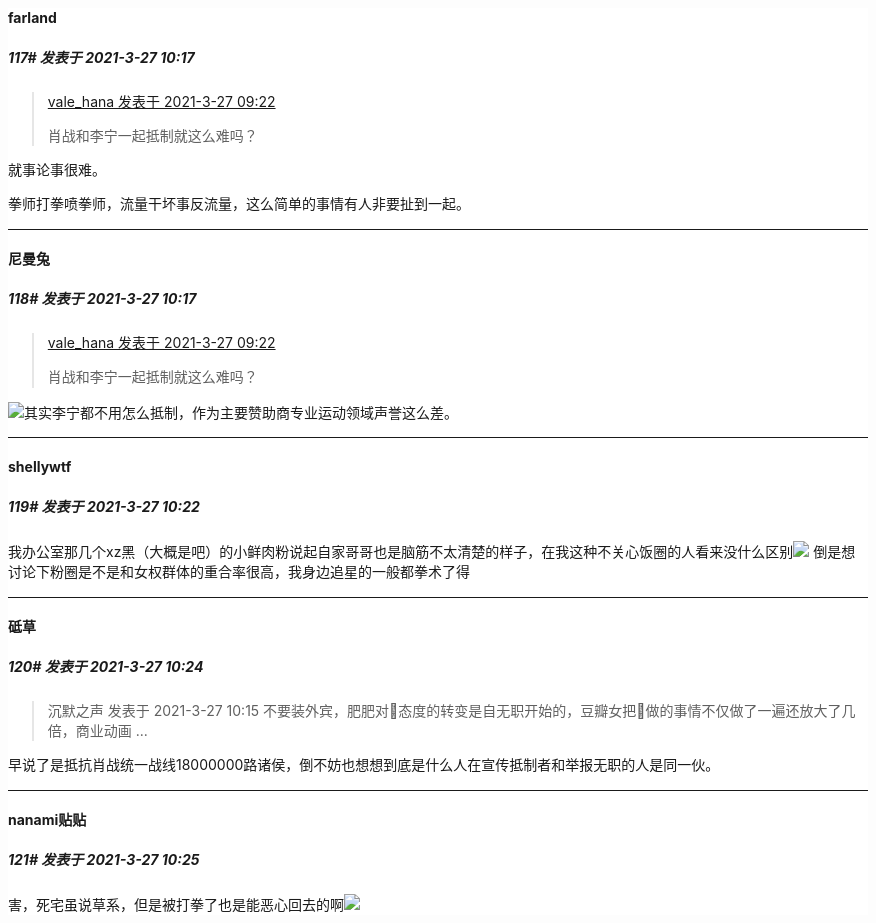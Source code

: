 ####  farland  
##### 117#       发表于 2021-3-27 10:17


<blockquote><a href="httphttps://bbs.saraba1st.com/2b/forum.php?mod=redirect&amp;goto=findpost&amp;pid=50746597&amp;ptid=1995204" target="_blank">vale_hana 发表于 2021-3-27 09:22</a>

肖战和李宁一起抵制就这么难吗？</blockquote>
就事论事很难。


拳师打拳喷拳师，流量干坏事反流量，这么简单的事情有人非要扯到一起。


*****

####  尼曼兔  
##### 118#       发表于 2021-3-27 10:17


<blockquote><a href="httphttps://bbs.saraba1st.com/2b/forum.php?mod=redirect&amp;goto=findpost&amp;pid=50746597&amp;ptid=1995204" target="_blank">vale_hana 发表于 2021-3-27 09:22</a>

肖战和李宁一起抵制就这么难吗？</blockquote>
<img src="https://static.saraba1st.com/image/smiley/face2017/016.png" referrerpolicy="no-referrer">其实李宁都不用怎么抵制，作为主要赞助商专业运动领域声誉这么差。


*****

####  shellywtf  
##### 119#       发表于 2021-3-27 10:22


我办公室那几个xz黑（大概是吧）的小鲜肉粉说起自家哥哥也是脑筋不太清楚的样子，在我这种不关心饭圈的人看来没什么区别<img src="https://static.saraba1st.com/image/smiley/face2017/002.png" referrerpolicy="no-referrer">
倒是想讨论下粉圈是不是和女权群体的重合率很高，我身边追星的一般都拳术了得


*****

####  砥草  
##### 120#       发表于 2021-3-27 10:24


<blockquote>沉默之声 发表于 2021-3-27 10:15
不要装外宾，肥肥对🦐态度的转变是自无职开始的，豆瓣女把🦐做的事情不仅做了一遍还放大了几倍，商业动画 ...</blockquote>
早说了是抵抗肖战统一战线18000000路诸侯，倒不妨也想想到底是什么人在宣传抵制者和举报无职的人是同一伙。




*****

####  nanami贴贴  
##### 121#       发表于 2021-3-27 10:25


害，死宅虽说草系，但是被打拳了也是能恶心回去的啊<img src="https://static.saraba1st.com/image/smiley/face2017/066.png" referrerpolicy="no-referrer">
